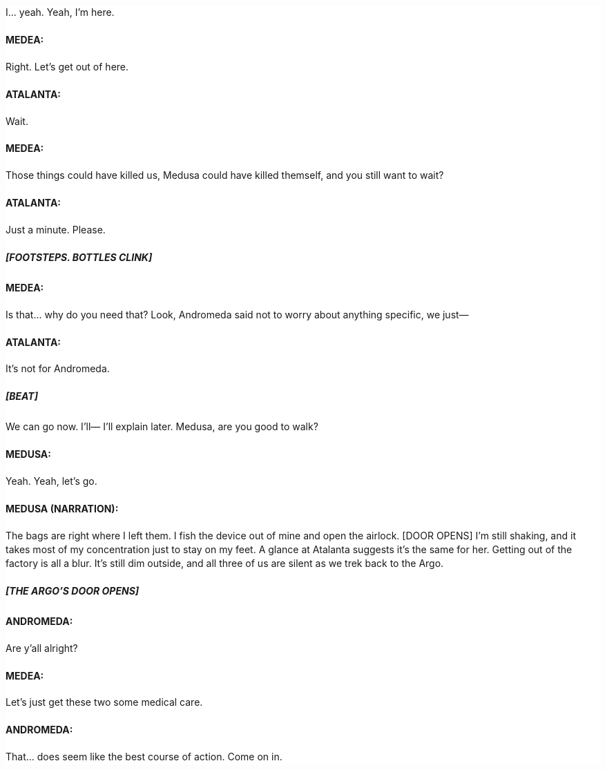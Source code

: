 I... yeah. Yeah, I’m here. 

#### MEDEA:

Right. Let’s get out of here.

#### ATALANTA:

Wait. 

#### MEDEA:

Those things could have killed us, Medusa could have killed themself, and you still want to wait?

#### ATALANTA:

Just a minute. Please. 

##### [FOOTSTEPS. BOTTLES CLINK]

#### MEDEA:

Is that... why do you need that? Look, Andromeda said not to worry about anything specific, we just—

#### ATALANTA:

It’s not for Andromeda. 

##### [BEAT]

We can go now. I’ll— I’ll explain later. Medusa, are you good to walk?

#### MEDUSA:

Yeah. Yeah, let’s go.

#### MEDUSA (NARRATION):

The bags are right where I left them. I fish the device out of mine and open the airlock. [DOOR OPENS] I’m still shaking, and it takes most of my concentration just to stay on my feet. A glance at Atalanta suggests it’s the same for her. Getting out of the factory is all a blur. It’s still dim outside, and all three of us are silent as we trek back to the Argo.

##### [THE ARGO’S DOOR OPENS]

#### ANDROMEDA:

Are y’all alright? 

#### MEDEA:

Let’s just get these two some medical care.

#### ANDROMEDA:

That... does seem like the best course of action. Come on in.
